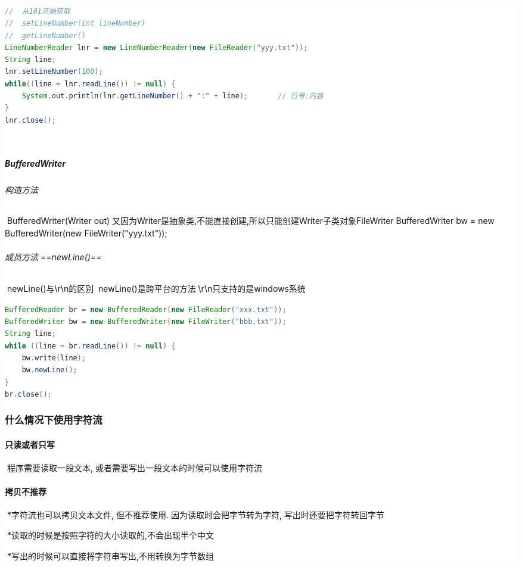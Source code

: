 ```java
//  从101开始获取
//	setLineNumber(int lineNumber) 
//	getLineNumber() 
LineNumberReader lnr = new LineNumberReader(new FileReader("yyy.txt"));
String line;
lnr.setLineNumber(100); 				
while((line = lnr.readLine()) != null) {
    System.out.println(lnr.getLineNumber() + ":" + line);		// 行号:内容
}
lnr.close();
```


​								

##### BufferedWriter

###### 构造方法

​											BufferedWriter(Writer out) 
​												又因为Writer是抽象类,不能直接创建,所以只能创建Writer子类对象FileWriter
​											BufferedWriter bw = new BufferedWriter(new FileWriter("yyy.txt"));

###### 成员方法   ==newLine()==

​											newLine()与\r\n的区别
​												newLine()是跨平台的方法
​												\r\n只支持的是windows系统							

```java
BufferedReader br = new BufferedReader(new FileReader("xxx.txt"));
BufferedWriter bw = new BufferedWriter(new FileWriter("bbb.txt"));
String line;
while ((line = br.readLine()) != null) {
    bw.write(line);
    bw.newLine(); 										
}
br.close();
```



### 什么情况下使用字符流

#### 只读或者只写

​									程序需要读取一段文本, 或者需要写出一段文本的时候可以使用字符流

#### 拷贝不推荐

​								*字符流也可以拷贝文本文件, 但不推荐使用. 因为读取时会把字节转为字符, 写出时还要把字符转回字节

​								*读取的时候是按照字符的大小读取的,不会出现半个中文

​								*写出的时候可以直接将字符串写出,不用转换为字节数组

